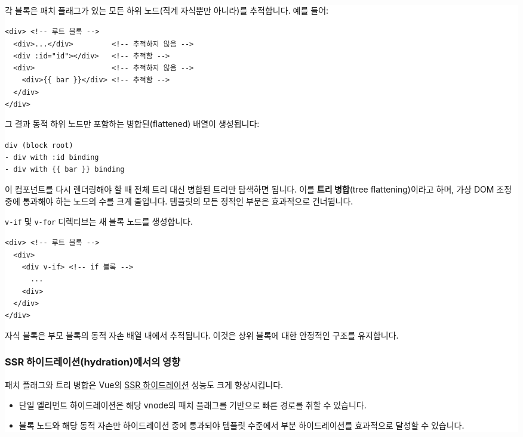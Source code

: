 각 블록은 패치 플래그가 있는 모든 하위 노드(직계 자식뿐만 아니라)를 추적합니다.
예를 들어:

```vue-html{3,5}
<div> <!-- 루트 블록 -->
  <div>...</div>         <!-- 추적하지 않음 -->
  <div :id="id"></div>   <!-- 추적함 -->
  <div>                  <!-- 추적하지 않음 -->
    <div>{{ bar }}</div> <!-- 추적함 -->
  </div>
</div>
```

그 결과 동적 하위 노드만 포함하는 병합된(flattened) 배열이 생성됩니다:

```
div (block root)
- div with :id binding
- div with {{ bar }} binding
```

이 컴포넌트를 다시 렌더링해야 할 때 전체 트리 대신 병합된 트리만 탐색하면 됩니다.
이를 **트리 병합**(tree flattening)이라고 하며,
가상 DOM 조정 중에 통과해야 하는 노드의 수를 크게 줄입니다.
템플릿의 모든 정적인 부분은 효과적으로 건너뜁니다.

`v-if` 및 `v-for` 디렉티브는 새 블록 노드를 생성합니다.

```vue-html
<div> <!-- 루트 블록 -->
  <div>
    <div v-if> <!-- if 블록 -->
      ...
    <div>
  </div>
</div>
```

자식 블록은 부모 블록의 동적 자손 배열 내에서 추적됩니다.
이것은 상위 블록에 대한 안정적인 구조를 유지합니다.

### SSR 하이드레이션(hydration)에서의 영향

패치 플래그와 트리 병합은 Vue의 [SSR 하이드레이션](/guide/scaling-up/ssr.html#client-hydration) 성능도 크게 향상시킵니다.

- 단일 엘리먼트 하이드레이션은 해당 vnode의 패치 플래그를 기반으로 빠른 경로를 취할 수 있습니다.

- 블록 노드와 해당 동적 자손만 하이드레이션 중에 통과되야 템플릿 수준에서 부분 하이드레이션를 효과적으로 달성할 수 있습니다.
